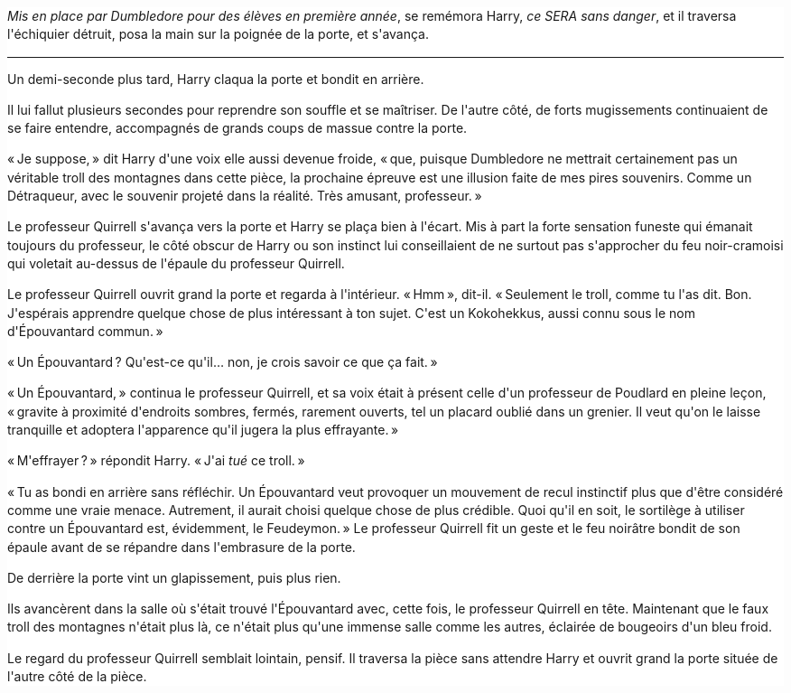 *Mis en place par Dumbledore pour des élèves en première année*, se
remémora Harry, *ce SERA sans danger*, et il traversa l'échiquier
détruit, posa la main sur la poignée de la porte, et s'avança.



------------------------------------------------------------------------



Un demi-seconde plus tard, Harry claqua la porte et bondit en arrière.

Il lui fallut plusieurs secondes pour reprendre son souffle et se
maîtriser. De l'autre côté, de forts mugissements continuaient de se
faire entendre, accompagnés de grands coups de massue contre la porte.

« Je suppose, » dit Harry d'une voix elle aussi devenue froide, « que,
puisque Dumbledore ne mettrait certainement pas un véritable troll des
montagnes dans cette pièce, la prochaine épreuve est une illusion faite
de mes pires souvenirs. Comme un Détraqueur, avec le souvenir projeté
dans la réalité. Très amusant, professeur. »

Le professeur Quirrell s'avança vers la porte et Harry se plaça bien à
l'écart. Mis à part la forte sensation funeste qui émanait toujours du
professeur, le côté obscur de Harry ou son instinct lui conseillaient de
ne surtout pas s'approcher du feu noir-cramoisi qui voletait au-dessus
de l'épaule du professeur Quirrell.

Le professeur Quirrell ouvrit grand la porte et regarda à l'intérieur.
« Hmm », dit-il. « Seulement le troll, comme tu l'as dit. Bon. J'espérais
apprendre quelque chose de plus intéressant à ton sujet. C'est un
Kokohekkus, aussi connu sous le nom d'Épouvantard commun. »

« Un Épouvantard ? Qu'est-ce qu'il… non, je crois savoir ce que ça fait. »

« Un Épouvantard, » continua le professeur Quirrell, et sa voix était à
présent celle d'un professeur de Poudlard en pleine leçon, « gravite à
proximité d'endroits sombres, fermés, rarement ouverts, tel un placard
oublié dans un grenier. Il veut qu'on le laisse tranquille et adoptera
l'apparence qu'il jugera la plus effrayante. »

« M'effrayer ? » répondit Harry. « J'ai *tué* ce troll. »

« Tu as bondi en arrière sans réfléchir. Un Épouvantard veut provoquer un
mouvement de recul instinctif plus que d'être considéré comme une vraie
menace. Autrement, il aurait choisi quelque chose de plus crédible. Quoi
qu'il en soit, le sortilège à utiliser contre un Épouvantard est,
évidemment, le Feudeymon. » Le professeur Quirrell fit un geste et le feu
noirâtre bondit de son épaule avant de se répandre dans l'embrasure de
la porte.

De derrière la porte vint un glapissement, puis plus rien.

Ils avancèrent dans la salle où s'était trouvé l'Épouvantard avec, cette
fois, le professeur Quirrell en tête. Maintenant que le faux troll des
montagnes n'était plus là, ce n'était plus qu'une immense salle comme
les autres, éclairée de bougeoirs d'un bleu froid.

Le regard du professeur Quirrell semblait lointain, pensif. Il traversa
la pièce sans attendre Harry et ouvrit grand la porte située de l'autre
côté de la pièce.
